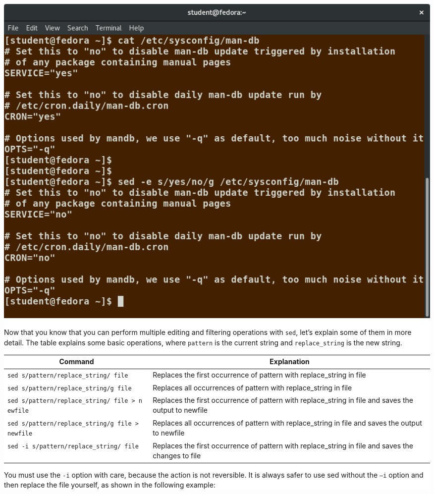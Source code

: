 ![Sed2](images/fedorased.png)

Now that you know that you can perform multiple editing and filtering operations with `sed`, let’s explain some of them in more detail. The table explains some basic operations, where `pattern` is the current string and `replace_string` is the new string.

|Command | Explanation |
|--------|-------------|
| `sed s/pattern/replace_string/ file` | Replaces the first occurrence of pattern with replace_string in file |
| `sed s/pattern/replace_string/g file` | Replaces all occurrences of pattern with replace_string in file |
| `sed s/pattern/replace_string/ file > newfile` | Replaces the first occurrence of pattern with replace_string in file and saves the output to newfile |
| `sed s/pattern/replace_string/g file > newfile` | Replaces all occurrences of pattern with replace_string in file and saves the output to newfile |
| `sed -i s/pattern/replace_string/ file` | Replaces the first occurrence of pattern with replace_string in file and saves the changes to file |

You must use the `-i` option with care, because the action is not reversible. It is always safer to use sed without the `–i` option and then replace the file yourself, as shown in the following example:
